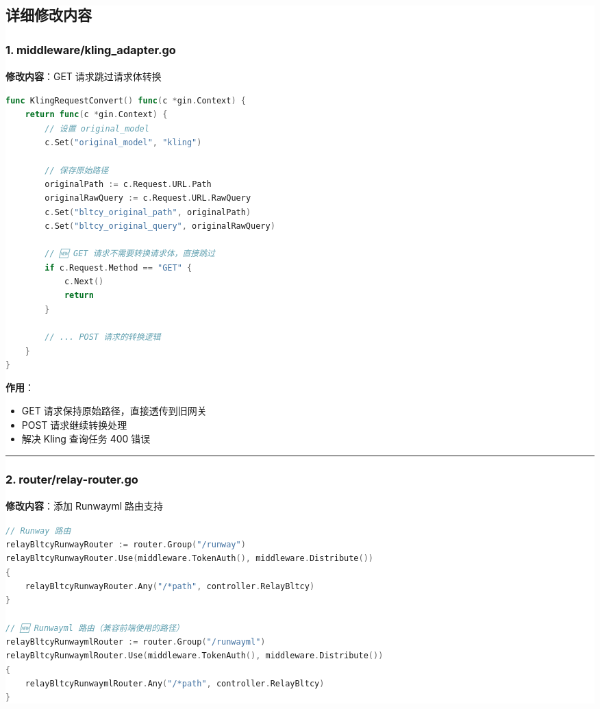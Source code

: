 ## 详细修改内容

### 1. middleware/kling_adapter.go

**修改内容**：GET 请求跳过请求体转换

```go
func KlingRequestConvert() func(c *gin.Context) {
    return func(c *gin.Context) {
        // 设置 original_model
        c.Set("original_model", "kling")

        // 保存原始路径
        originalPath := c.Request.URL.Path
        originalRawQuery := c.Request.URL.RawQuery
        c.Set("bltcy_original_path", originalPath)
        c.Set("bltcy_original_query", originalRawQuery)

        // 🆕 GET 请求不需要转换请求体，直接跳过
        if c.Request.Method == "GET" {
            c.Next()
            return
        }

        // ... POST 请求的转换逻辑
    }
}
```

**作用**：
- GET 请求保持原始路径，直接透传到旧网关
- POST 请求继续转换处理
- 解决 Kling 查询任务 400 错误

---

### 2. router/relay-router.go

**修改内容**：添加 Runwayml 路由支持

```go
// Runway 路由
relayBltcyRunwayRouter := router.Group("/runway")
relayBltcyRunwayRouter.Use(middleware.TokenAuth(), middleware.Distribute())
{
    relayBltcyRunwayRouter.Any("/*path", controller.RelayBltcy)
}

// 🆕 Runwayml 路由（兼容前端使用的路径）
relayBltcyRunwaymlRouter := router.Group("/runwayml")
relayBltcyRunwaymlRouter.Use(middleware.TokenAuth(), middleware.Distribute())
{
    relayBltcyRunwaymlRouter.Any("/*path", controller.RelayBltcy)
}
```
